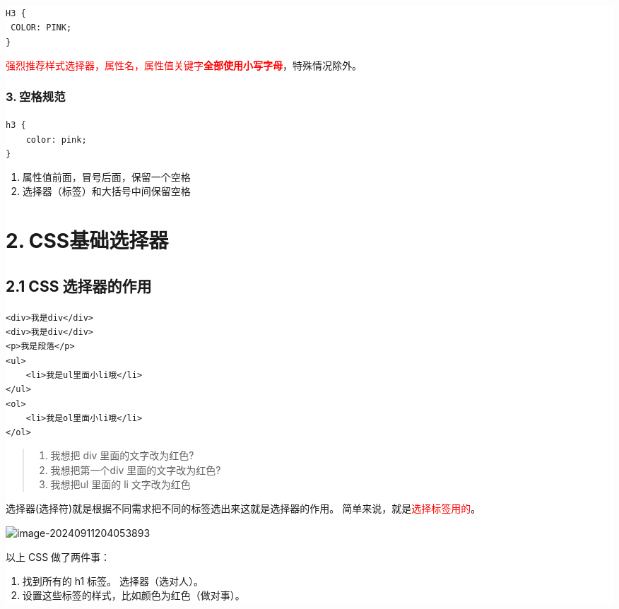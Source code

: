 ```
H3 {
 COLOR: PINK; 
}
```

<font color='red'>强烈推荐样式选择器，属性名，属性值关键字**全部使用小写字母**</font>，特殊情况除外。



### 3. 空格规范



```
h3 {
 	color: pink; 
}
```

1. 属性值前面，冒号后面，保留一个空格
2. 选择器（标签）和大括号中间保留空格



# 2. CSS基础选择器



## 2.1 CSS 选择器的作用



```
<div>我是div</div>
<div>我是div</div>
<p>我是段落</p>
<ul>
 	<li>我是ul里面小li哦</li>
</ul>
<ol>
 	<li>我是ol里面小li哦</li>
</ol> 
```

> 1. 我想把 div 里面的文字改为红色? 
> 2. 我想把第一个div 里面的文字改为红色?
> 3. 我想把ul 里面的 li 文字改为红色



选择器(选择符)就是根据不同需求把不同的标签选出来这就是选择器的作用。 简单来说，就是<font color='red'>选择标签用的</font>。

![image-20240911204053893](https://ossjshenry.oss-cn-hangzhou.aliyuncs.com/img/image-20240911204053893.png)

以上 CSS 做了两件事：
1. 找到所有的 h1 标签。 选择器（选对人）。
2. 设置这些标签的样式，比如颜色为红色（做对事）。

